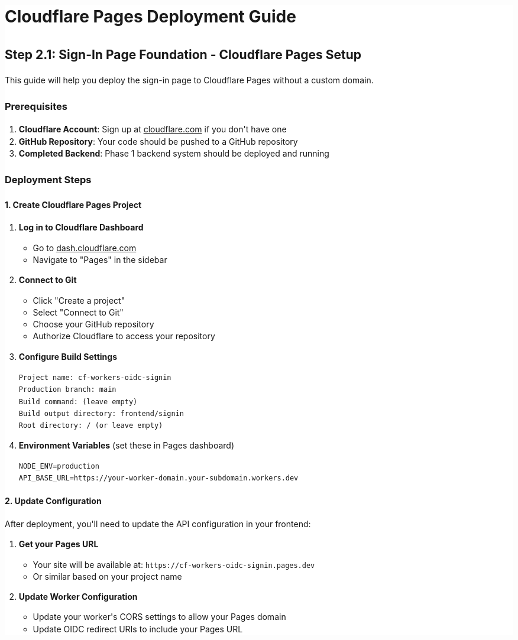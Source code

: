 # Cloudflare Pages Deployment Guide

## Step 2.1: Sign-In Page Foundation - Cloudflare Pages Setup

This guide will help you deploy the sign-in page to Cloudflare Pages without a custom domain.

### Prerequisites

1. **Cloudflare Account**: Sign up at [cloudflare.com](https://www.cloudflare.com/) if you don't have one
2. **GitHub Repository**: Your code should be pushed to a GitHub repository
3. **Completed Backend**: Phase 1 backend system should be deployed and running

### Deployment Steps

#### 1. Create Cloudflare Pages Project

1. **Log in to Cloudflare Dashboard**
   - Go to [dash.cloudflare.com](https://dash.cloudflare.com/)
   - Navigate to "Pages" in the sidebar

2. **Connect to Git**
   - Click "Create a project"
   - Select "Connect to Git"
   - Choose your GitHub repository
   - Authorize Cloudflare to access your repository

3. **Configure Build Settings**
   ```
   Project name: cf-workers-oidc-signin
   Production branch: main
   Build command: (leave empty)
   Build output directory: frontend/signin
   Root directory: / (or leave empty)
   ```

4. **Environment Variables** (set these in Pages dashboard)
   ```
   NODE_ENV=production
   API_BASE_URL=https://your-worker-domain.your-subdomain.workers.dev
   ```

#### 2. Update Configuration

After deployment, you'll need to update the API configuration in your frontend:

1. **Get your Pages URL**
   - Your site will be available at: `https://cf-workers-oidc-signin.pages.dev`
   - Or similar based on your project name

2. **Update Worker Configuration**
   - Update your worker's CORS settings to allow your Pages domain
   - Update OIDC redirect URIs to include your Pages URL
